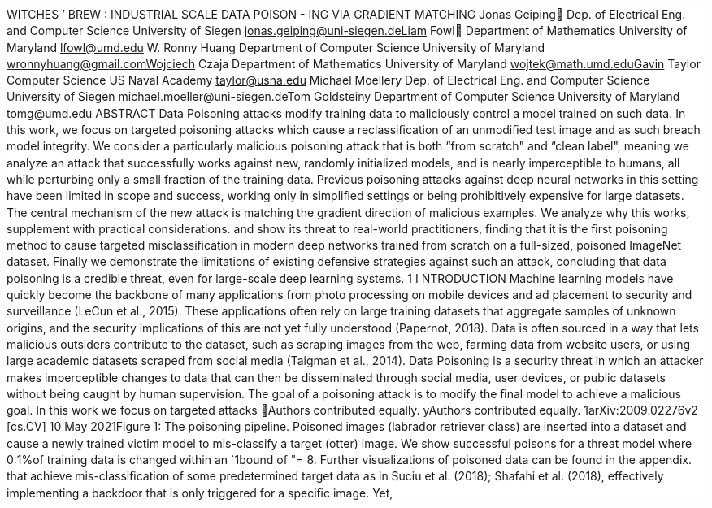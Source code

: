 WITCHES ’ BREW : INDUSTRIAL SCALE DATA POISON -
ING VIA GRADIENT MATCHING
Jonas Geiping
Dep. of Electrical Eng. and Computer Science
University of Siegen
jonas.geiping@uni-siegen.deLiam Fowl
Department of Mathematics
University of Maryland
lfowl@umd.edu
W. Ronny Huang
Department of Computer Science
University of Maryland
wronnyhuang@gmail.comWojciech Czaja
Department of Mathematics
University of Maryland
wojtek@math.umd.eduGavin Taylor
Computer Science
US Naval Academy
taylor@usna.edu
Michael Moellery
Dep. of Electrical Eng. and Computer Science
University of Siegen
michael.moeller@uni-siegen.deTom Goldsteiny
Department of Computer Science
University of Maryland
tomg@umd.edu
ABSTRACT
Data Poisoning attacks modify training data to maliciously control a model trained
on such data. In this work, we focus on targeted poisoning attacks which cause a
reclassiﬁcation of an unmodiﬁed test image and as such breach model integrity.
We consider a particularly malicious poisoning attack that is both “from scratch"
and “clean label", meaning we analyze an attack that successfully works against
new, randomly initialized models, and is nearly imperceptible to humans, all
while perturbing only a small fraction of the training data. Previous poisoning
attacks against deep neural networks in this setting have been limited in scope and
success, working only in simpliﬁed settings or being prohibitively expensive for
large datasets. The central mechanism of the new attack is matching the gradient
direction of malicious examples. We analyze why this works, supplement with
practical considerations. and show its threat to real-world practitioners, ﬁnding
that it is the ﬁrst poisoning method to cause targeted misclassiﬁcation in modern
deep networks trained from scratch on a full-sized, poisoned ImageNet dataset.
Finally we demonstrate the limitations of existing defensive strategies against such
an attack, concluding that data poisoning is a credible threat, even for large-scale
deep learning systems.
1 I NTRODUCTION
Machine learning models have quickly become the backbone of many applications from photo
processing on mobile devices and ad placement to security and surveillance (LeCun et al., 2015).
These applications often rely on large training datasets that aggregate samples of unknown origins,
and the security implications of this are not yet fully understood (Papernot, 2018). Data is often
sourced in a way that lets malicious outsiders contribute to the dataset, such as scraping images
from the web, farming data from website users, or using large academic datasets scraped from
social media (Taigman et al., 2014). Data Poisoning is a security threat in which an attacker makes
imperceptible changes to data that can then be disseminated through social media, user devices,
or public datasets without being caught by human supervision. The goal of a poisoning attack is
to modify the ﬁnal model to achieve a malicious goal. In this work we focus on targeted attacks
Authors contributed equally.
yAuthors contributed equally.
1arXiv:2009.02276v2 [cs.CV] 10 May 2021Figure 1: The poisoning pipeline. Poisoned images (labrador retriever class) are inserted into a
dataset and cause a newly trained victim model to mis-classify a target (otter) image. We show
successful poisons for a threat model where 0:1%of training data is changed within an `1bound of
"= 8. Further visualizations of poisoned data can be found in the appendix.
that achieve mis-classiﬁcation of some predetermined target data as in Suciu et al. (2018); Shafahi
et al. (2018), effectively implementing a backdoor that is only triggered for a speciﬁc image. Yet,